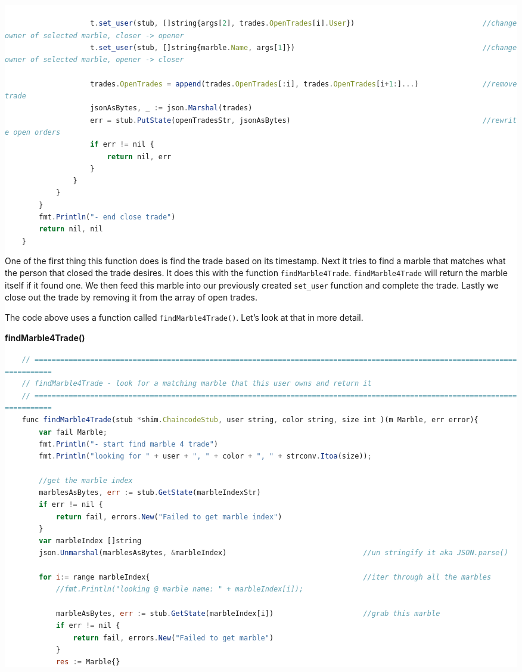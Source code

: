 ```js

					t.set_user(stub, []string{args[2], trades.OpenTrades[i].User})								//change owner of selected marble, closer -> opener
					t.set_user(stub, []string{marble.Name, args[1]})											//change owner of selected marble, opener -> closer
				
					trades.OpenTrades = append(trades.OpenTrades[:i], trades.OpenTrades[i+1:]...)				//remove trade
					jsonAsBytes, _ := json.Marshal(trades)
					err = stub.PutState(openTradesStr, jsonAsBytes)												//rewrite open orders
					if err != nil {
						return nil, err
					}
				}
			}
		}
		fmt.Println("- end close trade")
		return nil, nil
	}
```

One of the first thing this function does is find the trade based on its timestamp. 
Next it tries to find a marble that matches what the person that closed the trade desires. 
It does this with the function `findMarble4Trade`. 
`findMarble4Trade` will return the marble itself if it found one. 
We then feed this marble into our previously created `set_user` function and complete the trade. 
Lastly we close out the trade by removing it from the array of open trades.

The code above uses a function called `findMarble4Trade()`. 
Let’s look at that in more detail.

**findMarble4Trade()**

```js
	// ============================================================================================================================
	// findMarble4Trade - look for a matching marble that this user owns and return it
	// ============================================================================================================================
	func findMarble4Trade(stub *shim.ChaincodeStub, user string, color string, size int )(m Marble, err error){
		var fail Marble;
		fmt.Println("- start find marble 4 trade")
		fmt.Println("looking for " + user + ", " + color + ", " + strconv.Itoa(size));

		//get the marble index
		marblesAsBytes, err := stub.GetState(marbleIndexStr)
		if err != nil {
			return fail, errors.New("Failed to get marble index")
		}
		var marbleIndex []string
		json.Unmarshal(marblesAsBytes, &marbleIndex)								//un stringify it aka JSON.parse()
		
		for i:= range marbleIndex{													//iter through all the marbles
			//fmt.Println("looking @ marble name: " + marbleIndex[i]);

			marbleAsBytes, err := stub.GetState(marbleIndex[i])						//grab this marble
			if err != nil {
				return fail, errors.New("Failed to get marble")
			}
			res := Marble{}
```